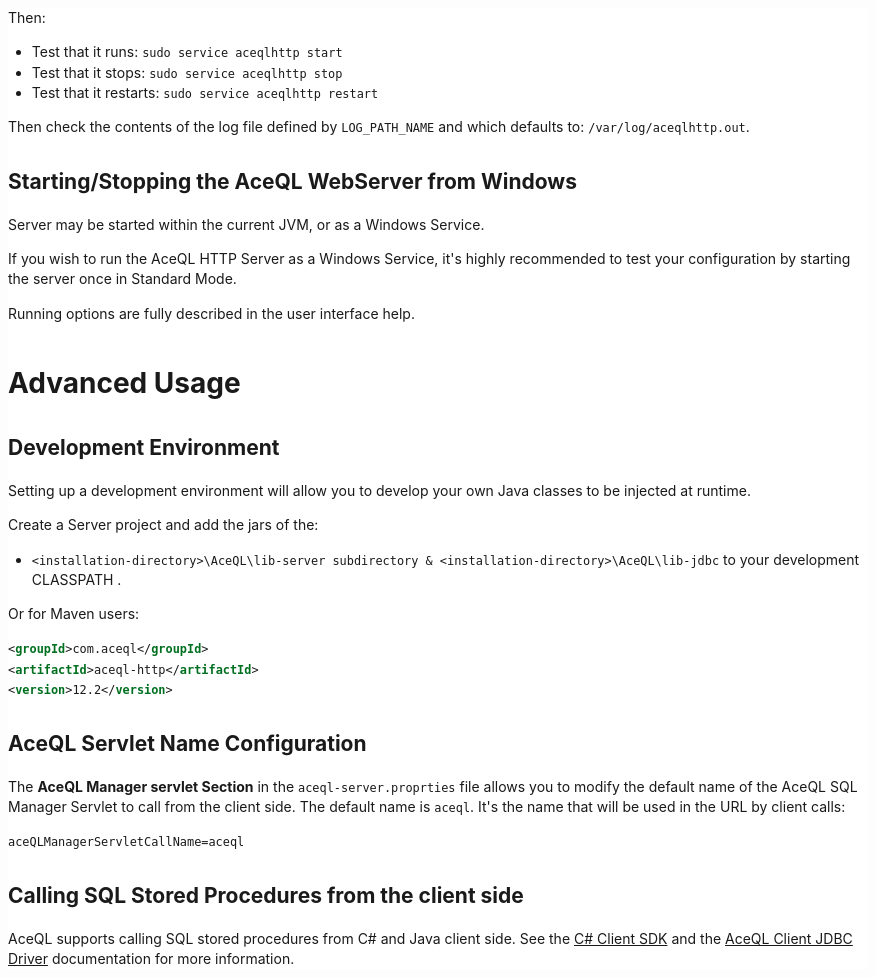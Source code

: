 Then: 

- Test that it runs: `sudo service aceqlhttp start`
- Test that it stops: `sudo service aceqlhttp stop`
- Test that it restarts: `sudo service aceqlhttp restart`


Then check the contents of the log file defined by `LOG_PATH_NAME` and which defaults to: `/var/log/aceqlhttp.out`.

## Starting/Stopping the AceQL WebServer from Windows

Server may be started within the current JVM, or as a Windows Service.

If you wish to run the AceQL HTTP Server as a Windows Service, it's highly recommended to test your configuration by starting the server once in Standard Mode.

Running options are fully described in the user interface help.

# Advanced Usage

## Development Environment

Setting up a development environment will allow you to develop your own Java classes to be injected at runtime.

Create a Server project and add the jars of the:

- `<installation-directory>\AceQL\lib-server subdirectory & <installation-directory>\AceQL\lib-jdbc` to your development CLASSPATH .

Or for Maven users:

```xml
<groupId>com.aceql</groupId>
<artifactId>aceql-http</artifactId>
<version>12.2</version>
```
## AceQL Servlet Name Configuration

The **AceQL Manager servlet Section** in the `aceql-server.proprties` file allows you to modify the default name of the AceQL SQL Manager Servlet to call from the client side. The default name is `aceql`. It's the name that will be used in the URL by client calls:

```properties
aceQLManagerServletCallName=aceql
```

## Calling SQL Stored Procedures from the client side

AceQL supports calling SQL stored procedures from C# and Java client side. See the [C# Client SDK](https://github.com/kawansoft/AceQL.Client2/blob/master/README.md) and the [AceQL Client JDBC Driver](https://github.com/kawansoft/aceql-http-client-jdbc-driver#readme) documentation for more information.
